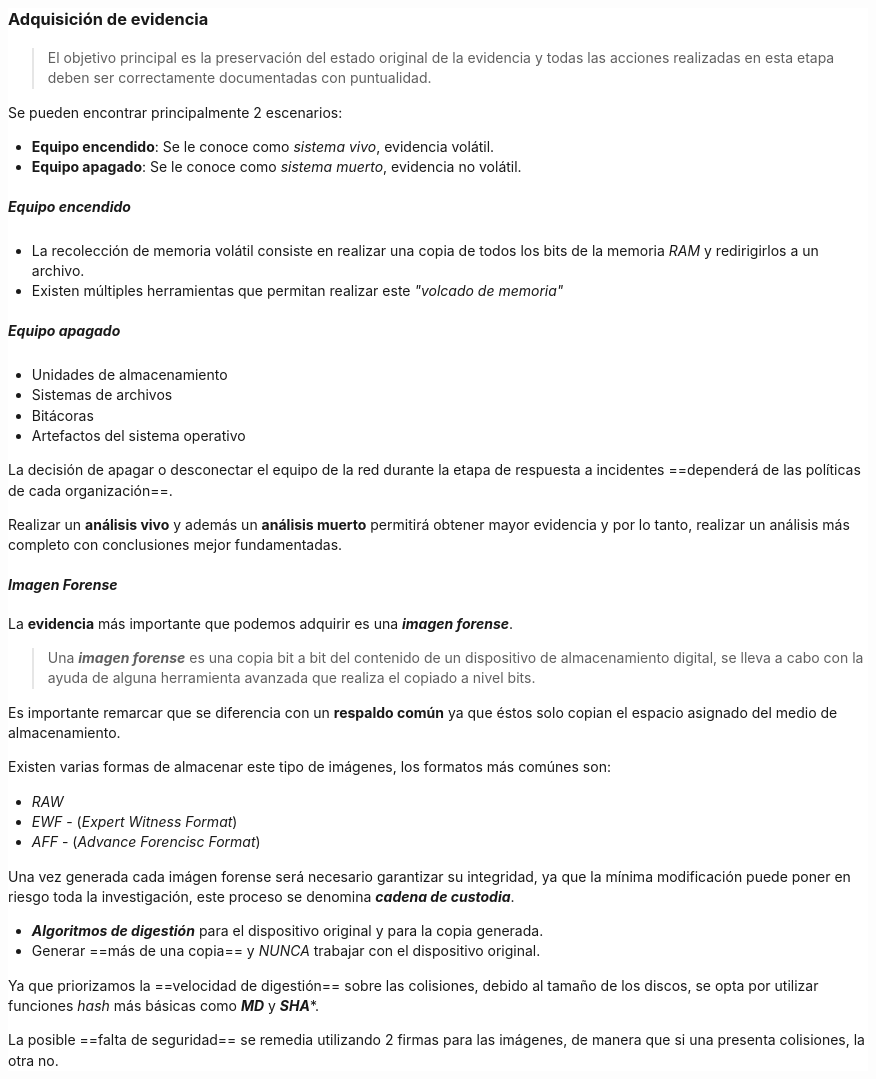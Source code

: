 ### Adquisición de evidencia

> El objetivo principal es la preservación del estado original de la evidencia y todas las acciones realizadas en esta etapa deben ser correctamente documentadas con puntualidad.

Se pueden encontrar principalmente 2 escenarios:

- **Equipo encendido**: Se le conoce como *sistema vivo*, evidencia volátil.
- **Equipo apagado**: Se le conoce como *sistema muerto*, evidencia no volátil.

##### Equipo encendido

- La recolección de memoria volátil consiste en realizar una copia de todos los bits de la memoria *RAM* y redirigirlos a un archivo.
- Existen múltiples herramientas que permitan realizar este *"volcado de memoria"*

##### Equipo apagado

- Unidades de almacenamiento
- Sistemas de archivos
- Bitácoras
- Artefactos del sistema operativo

La decisión de apagar o desconectar el equipo de la red durante la etapa de respuesta a incidentes ==dependerá de las políticas de cada organización==.

Realizar un **análisis vivo** y además un **análisis muerto** permitirá obtener mayor evidencia y por lo tanto, realizar un análisis más completo con conclusiones mejor fundamentadas.

#### *Imagen Forense*

La **evidencia** más importante que podemos adquirir es una ***imagen forense***.

> Una ***imagen forense*** es una copia bit a bit del contenido de un dispositivo de almacenamiento digital, se lleva a cabo con la ayuda de alguna herramienta avanzada que realiza el copiado a nivel bits.

Es importante remarcar que se diferencia con un **respaldo común** ya que éstos solo copian el espacio asignado del medio de almacenamiento.

Existen varias formas de almacenar este tipo de imágenes, los formatos más comúnes son:

- *RAW*
- *EWF* - (*Expert Witness Format*)
- *AFF* - (*Advance Forencisc Format*)

Una vez generada cada imágen forense será necesario garantizar su integridad, ya que la mínima modificación puede poner en riesgo toda la investigación, este proceso se denomina ***cadena de custodia***.

- ***Algoritmos de digestión*** para el dispositivo original y para la copia generada.
- Generar ==más de una copia== y *NUNCA* trabajar con el dispositivo original.

Ya que priorizamos la ==velocidad de digestión== sobre las colisiones, debido al tamaño de los discos, se opta por utilizar funciones *hash* más básicas como ***MD*** y ***SHA****.

La posible ==falta de seguridad== se remedia utilizando 2 firmas para las imágenes, de manera que si una presenta colisiones, la otra no.
